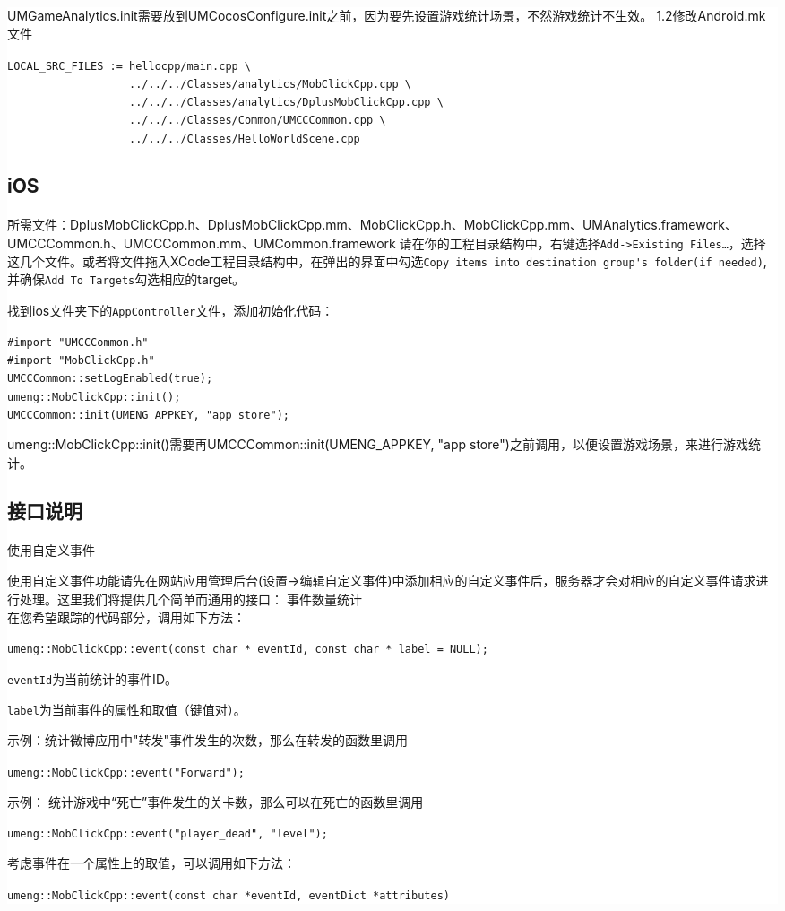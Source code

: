 ```

```
UMGameAnalytics.init需要放到UMCocosConfigure.init之前，因为要先设置游戏统计场景，不然游戏统计不生效。
1.2修改Android.mk文件
```
LOCAL_SRC_FILES := hellocpp/main.cpp \
                   ../../../Classes/analytics/MobClickCpp.cpp \
                   ../../../Classes/analytics/DplusMobClickCpp.cpp \
                   ../../../Classes/Common/UMCCCommon.cpp \
                   ../../../Classes/HelloWorldScene.cpp
```
## iOS
所需文件：DplusMobClickCpp.h、DplusMobClickCpp.mm、MobClickCpp.h、MobClickCpp.mm、UMAnalytics.framework、UMCCCommon.h、UMCCCommon.mm、UMCommon.framework
请在你的工程目录结构中，右键选择`Add->Existing Files…`，选择这几个文件。或者将文件拖入XCode工程目录结构中，在弹出的界面中勾选`Copy items into destination group's folder(if needed)`, 并确保`Add To Targets`勾选相应的target。

找到ios文件夹下的`AppController`文件，添加初始化代码：

```
#import "UMCCCommon.h"
#import "MobClickCpp.h"
UMCCCommon::setLogEnabled(true);
umeng::MobClickCpp::init();
UMCCCommon::init(UMENG_APPKEY, "app store");
```
umeng::MobClickCpp::init()需要再UMCCCommon::init(UMENG_APPKEY, "app store")之前调用，以便设置游戏场景，来进行游戏统计。
## 接口说明
使用自定义事件

使用自定义事件功能请先在网站应用管理后台(设置->编辑自定义事件)中添加相应的自定义事件后，服务器才会对相应的自定义事件请求进行处理。这里我们将提供几个简单而通用的接口：
事件数量统计  
在您希望跟踪的代码部分，调用如下方法：       
```
umeng::MobClickCpp::event(const char * eventId, const char * label = NULL);
```

`eventId`为当前统计的事件ID。      
  
`label`为当前事件的属性和取值（键值对）。
    
示例：统计微博应用中"转发"事件发生的次数，那么在转发的函数里调用
```
umeng::MobClickCpp::event("Forward");
```
    
示例： 统计游戏中“死亡”事件发生的关卡数，那么可以在死亡的函数里调用
```
umeng::MobClickCpp::event("player_dead", "level");
```
      
考虑事件在一个属性上的取值，可以调用如下方法：
 
```
umeng::MobClickCpp::event(const char *eventId, eventDict *attributes)
```
